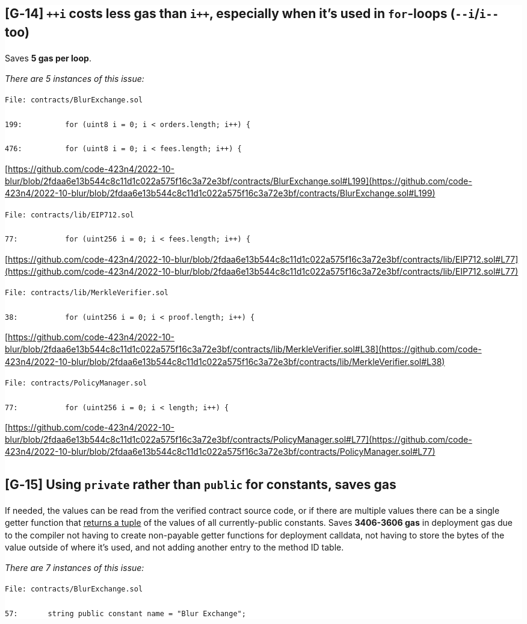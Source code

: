 [](#g14-i-costs-less-gas-than-i-especially-when-its-used-in-for-loops---ii---too)\[G‑14\] `++i` costs less gas than `i++`, especially when it’s used in `for`\-loops (`--i`/`i--` too)
--------------------------------------------------------------------------------------------------------------------------------------------------------------------------------------

Saves **5 gas per loop**.

_There are 5 instances of this issue:_

    File: contracts/BlurExchange.sol
    
    199:          for (uint8 i = 0; i < orders.length; i++) {
    
    476:          for (uint8 i = 0; i < fees.length; i++) {

[https://github.com/code-423n4/2022-10-blur/blob/2fdaa6e13b544c8c11d1c022a575f16c3a72e3bf/contracts/BlurExchange.sol#L199](https://github.com/code-423n4/2022-10-blur/blob/2fdaa6e13b544c8c11d1c022a575f16c3a72e3bf/contracts/BlurExchange.sol#L199)

    File: contracts/lib/EIP712.sol
    
    77:           for (uint256 i = 0; i < fees.length; i++) {

[https://github.com/code-423n4/2022-10-blur/blob/2fdaa6e13b544c8c11d1c022a575f16c3a72e3bf/contracts/lib/EIP712.sol#L77](https://github.com/code-423n4/2022-10-blur/blob/2fdaa6e13b544c8c11d1c022a575f16c3a72e3bf/contracts/lib/EIP712.sol#L77)

    File: contracts/lib/MerkleVerifier.sol
    
    38:           for (uint256 i = 0; i < proof.length; i++) {

[https://github.com/code-423n4/2022-10-blur/blob/2fdaa6e13b544c8c11d1c022a575f16c3a72e3bf/contracts/lib/MerkleVerifier.sol#L38](https://github.com/code-423n4/2022-10-blur/blob/2fdaa6e13b544c8c11d1c022a575f16c3a72e3bf/contracts/lib/MerkleVerifier.sol#L38)

    File: contracts/PolicyManager.sol
    
    77:           for (uint256 i = 0; i < length; i++) {

[https://github.com/code-423n4/2022-10-blur/blob/2fdaa6e13b544c8c11d1c022a575f16c3a72e3bf/contracts/PolicyManager.sol#L77](https://github.com/code-423n4/2022-10-blur/blob/2fdaa6e13b544c8c11d1c022a575f16c3a72e3bf/contracts/PolicyManager.sol#L77)

[](#g15-using-private-rather-than-public-for-constants-saves-gas)\[G‑15\] Using `private` rather than `public` for constants, saves gas
---------------------------------------------------------------------------------------------------------------------------------------

If needed, the values can be read from the verified contract source code, or if there are multiple values there can be a single getter function that [returns a tuple](https://github.com/code-423n4/2022-08-frax/blob/90f55a9ce4e25bceed3a74290b854341d8de6afa/src/contracts/FraxlendPair.sol#L156-L178) of the values of all currently-public constants. Saves **3406-3606 gas** in deployment gas due to the compiler not having to create non-payable getter functions for deployment calldata, not having to store the bytes of the value outside of where it’s used, and not adding another entry to the method ID table.

_There are 7 instances of this issue:_

    File: contracts/BlurExchange.sol
    
    57:       string public constant name = "Blur Exchange";
    